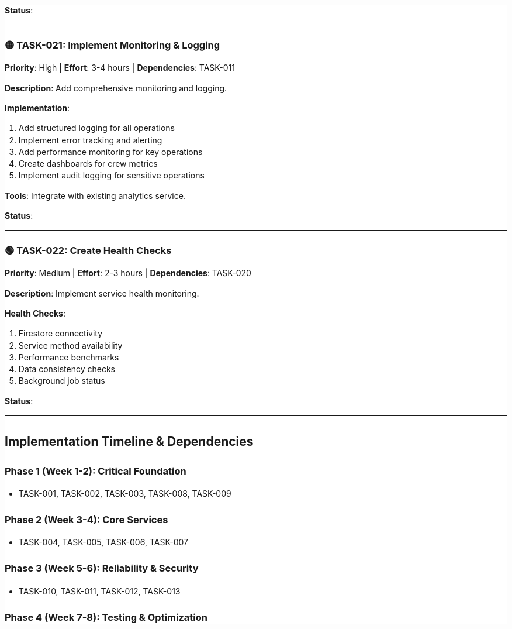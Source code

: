 **Status**:

---

### 🟡 TASK-021: Implement Monitoring & Logging

**Priority**: High | **Effort**: 3-4 hours | **Dependencies**: TASK-011

**Description**: Add comprehensive monitoring and logging.

**Implementation**:

1. Add structured logging for all operations
2. Implement error tracking and alerting
3. Add performance monitoring for key operations
4. Create dashboards for crew metrics
5. Implement audit logging for sensitive operations

**Tools**: Integrate with existing analytics service.

**Status**:

---

### 🟢 TASK-022: Create Health Checks

**Priority**: Medium | **Effort**: 2-3 hours | **Dependencies**: TASK-020

**Description**: Implement service health monitoring.

**Health Checks**:

1. Firestore connectivity
2. Service method availability
3. Performance benchmarks
4. Data consistency checks
5. Background job status

**Status**:

---

## Implementation Timeline & Dependencies

### Phase 1 (Week 1-2): Critical Foundation

- TASK-001, TASK-002, TASK-003, TASK-008, TASK-009

### Phase 2 (Week 3-4): Core Services

- TASK-004, TASK-005, TASK-006, TASK-007

### Phase 3 (Week 5-6): Reliability & Security

- TASK-010, TASK-011, TASK-012, TASK-013

### Phase 4 (Week 7-8): Testing & Optimization
